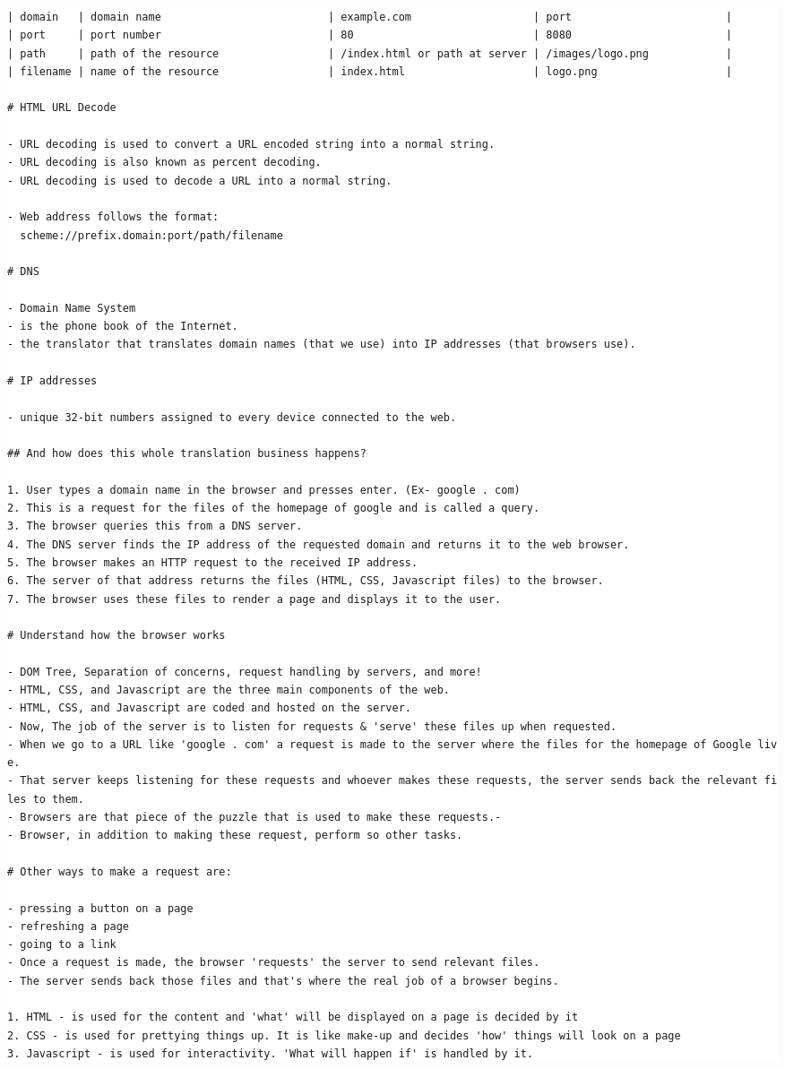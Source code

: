 ````
| domain   | domain name                          | example.com                   | port                        |
| port     | port number                          | 80                            | 8080                        |
| path     | path of the resource                 | /index.html or path at server | /images/logo.png            |
| filename | name of the resource                 | index.html                    | logo.png                    |

# HTML URL Decode

- URL decoding is used to convert a URL encoded string into a normal string.
- URL decoding is also known as percent decoding.
- URL decoding is used to decode a URL into a normal string.

- Web address follows the format:
  scheme://prefix.domain:port/path/filename

# DNS

- Domain Name System
- is the phone book of the Internet.
- the translator that translates domain names (that we use) into IP addresses (that browsers use).

# IP addresses

- unique 32-bit numbers assigned to every device connected to the web.

## And how does this whole translation business happens?

1. User types a domain name in the browser and presses enter. (Ex- google . com)
2. This is a request for the files of the homepage of google and is called a query.
3. The browser queries this from a DNS server.
4. The DNS server finds the IP address of the requested domain and returns it to the web browser.
5. The browser makes an HTTP request to the received IP address.
6. The server of that address returns the files (HTML, CSS, Javascript files) to the browser.
7. The browser uses these files to render a page and displays it to the user.

# Understand how the browser works

- DOM Tree, Separation of concerns, request handling by servers, and more!
- HTML, CSS, and Javascript are the three main components of the web.
- HTML, CSS, and Javascript are coded and hosted on the server.
- Now, The job of the server is to listen for requests & 'serve' these files up when requested.
- When we go to a URL like 'google . com' a request is made to the server where the files for the homepage of Google live.
- That server keeps listening for these requests and whoever makes these requests, the server sends back the relevant files to them.
- Browsers are that piece of the puzzle that is used to make these requests.-
- Browser, in addition to making these request, perform so other tasks.

# Other ways to make a request are:

- pressing a button on a page
- refreshing a page
- going to a link
- Once a request is made, the browser 'requests' the server to send relevant files.
- The server sends back those files and that's where the real job of a browser begins.

1. HTML - is used for the content and 'what' will be displayed on a page is decided by it
2. CSS - is used for prettying things up. It is like make-up and decides 'how' things will look on a page
3. Javascript - is used for interactivity. 'What will happen if' is handled by it.
````